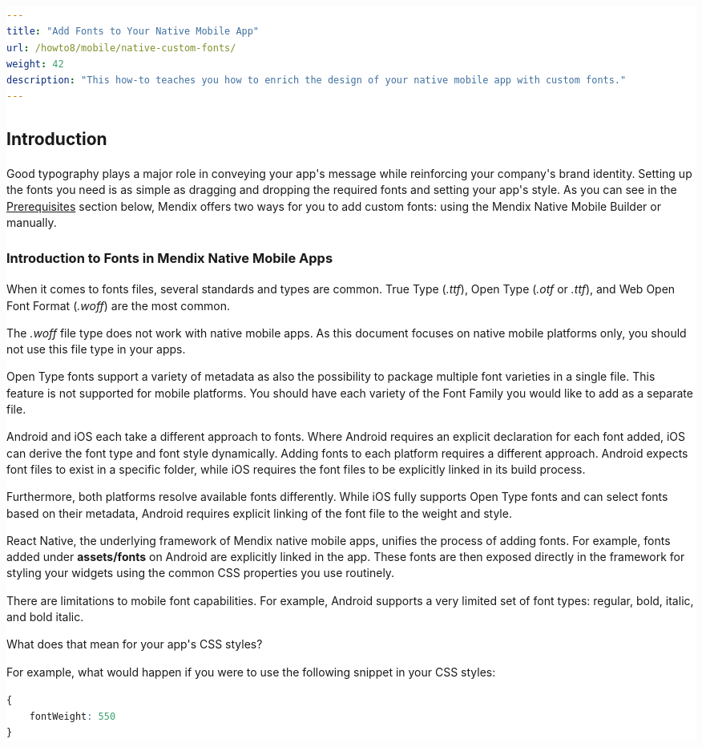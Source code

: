 ```yaml
---
title: "Add Fonts to Your Native Mobile App"
url: /howto8/mobile/native-custom-fonts/
weight: 42
description: "This how-to teaches you how to enrich the design of your native mobile app with custom fonts."
---
```


## Introduction

Good typography plays a major role in conveying your app's message while reinforcing your company's brand identity. Setting up the fonts you need is as simple as dragging and dropping the required fonts and setting your app's style. As you can see in the [Prerequisites](#prerecs) section below, Mendix offers two ways for you to add custom fonts: using the Mendix Native Mobile Builder or manually.

### Introduction to Fonts in Mendix Native Mobile Apps

When it comes to fonts files, several standards and types are common. True Type (*.ttf*), Open Type (*.otf* or *.ttf*), and Web Open Font Format (*.woff*) are the most common. 

The *.woff* file type does not work with native mobile apps. As this document focuses on native mobile platforms only, you should not use this file type in your apps.

Open Type fonts support a variety of metadata as also the possibility to package multiple font varieties in a single file. This feature is not supported for mobile platforms. You should have each variety of the Font Family you would like to add as a separate file. 

Android and iOS each take a different approach to fonts. Where Android requires an explicit declaration for each font added, iOS can derive the font type and font style dynamically. Adding fonts to each platform requires a different approach. Android expects font files to exist in a specific folder, while iOS requires the font files to be explicitly linked in its build process. 

Furthermore, both platforms resolve available fonts differently. While iOS fully supports Open Type fonts and can select fonts based on their metadata, Android requires explicit linking of the font file to the weight and style.

React Native, the underlying framework of Mendix native mobile apps, unifies the process of adding fonts. For example, fonts added under **assets/fonts** on Android are explicitly linked in the app. These fonts are then exposed directly in the framework for styling your widgets using the common CSS properties you use routinely.

There are limitations to mobile font capabilities. For example, Android supports a very limited set of font types: regular, bold, italic, and bold italic.

What does that mean for your app's CSS styles? 

For example, what would happen if you were to use the following snippet in your CSS styles:

```css
{ 
    fontWeight: 550
}
```
